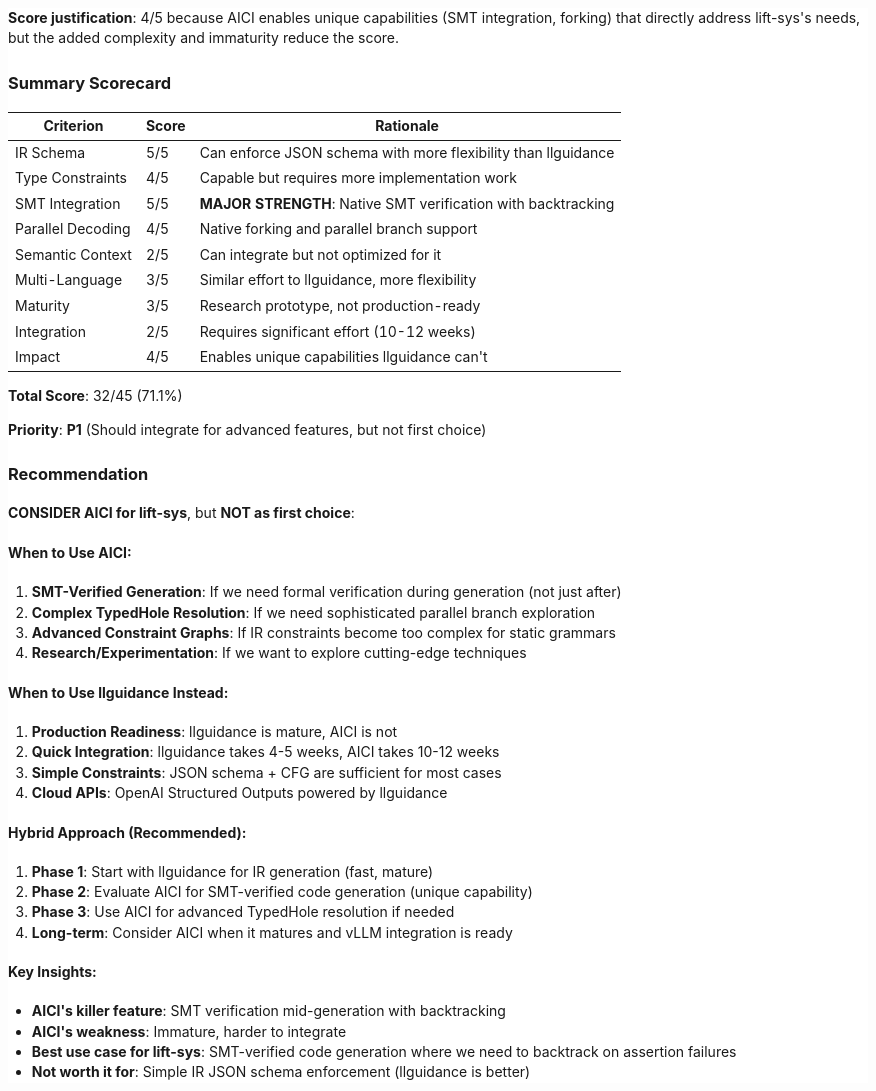 **Score justification**: 4/5 because AICI enables unique capabilities (SMT integration, forking) that directly address lift-sys's needs, but the added complexity and immaturity reduce the score.

### Summary Scorecard

| Criterion | Score | Rationale |
|-----------|-------|-----------|
| IR Schema | 5/5 | Can enforce JSON schema with more flexibility than llguidance |
| Type Constraints | 4/5 | Capable but requires more implementation work |
| SMT Integration | 5/5 | **MAJOR STRENGTH**: Native SMT verification with backtracking |
| Parallel Decoding | 4/5 | Native forking and parallel branch support |
| Semantic Context | 2/5 | Can integrate but not optimized for it |
| Multi-Language | 3/5 | Similar effort to llguidance, more flexibility |
| Maturity | 3/5 | Research prototype, not production-ready |
| Integration | 2/5 | Requires significant effort (10-12 weeks) |
| Impact | 4/5 | Enables unique capabilities llguidance can't |

**Total Score**: 32/45 (71.1%)

**Priority**: **P1** (Should integrate for advanced features, but not first choice)

### Recommendation

**CONSIDER AICI for lift-sys**, but **NOT as first choice**:

#### When to Use AICI:
1. **SMT-Verified Generation**: If we need formal verification during generation (not just after)
2. **Complex TypedHole Resolution**: If we need sophisticated parallel branch exploration
3. **Advanced Constraint Graphs**: If IR constraints become too complex for static grammars
4. **Research/Experimentation**: If we want to explore cutting-edge techniques

#### When to Use llguidance Instead:
1. **Production Readiness**: llguidance is mature, AICI is not
2. **Quick Integration**: llguidance takes 4-5 weeks, AICI takes 10-12 weeks
3. **Simple Constraints**: JSON schema + CFG are sufficient for most cases
4. **Cloud APIs**: OpenAI Structured Outputs powered by llguidance

#### Hybrid Approach (Recommended):
1. **Phase 1**: Start with llguidance for IR generation (fast, mature)
2. **Phase 2**: Evaluate AICI for SMT-verified code generation (unique capability)
3. **Phase 3**: Use AICI for advanced TypedHole resolution if needed
4. **Long-term**: Consider AICI when it matures and vLLM integration is ready

#### Key Insights:
- **AICI's killer feature**: SMT verification mid-generation with backtracking
- **AICI's weakness**: Immature, harder to integrate
- **Best use case for lift-sys**: SMT-verified code generation where we need to backtrack on assertion failures
- **Not worth it for**: Simple IR JSON schema enforcement (llguidance is better)
